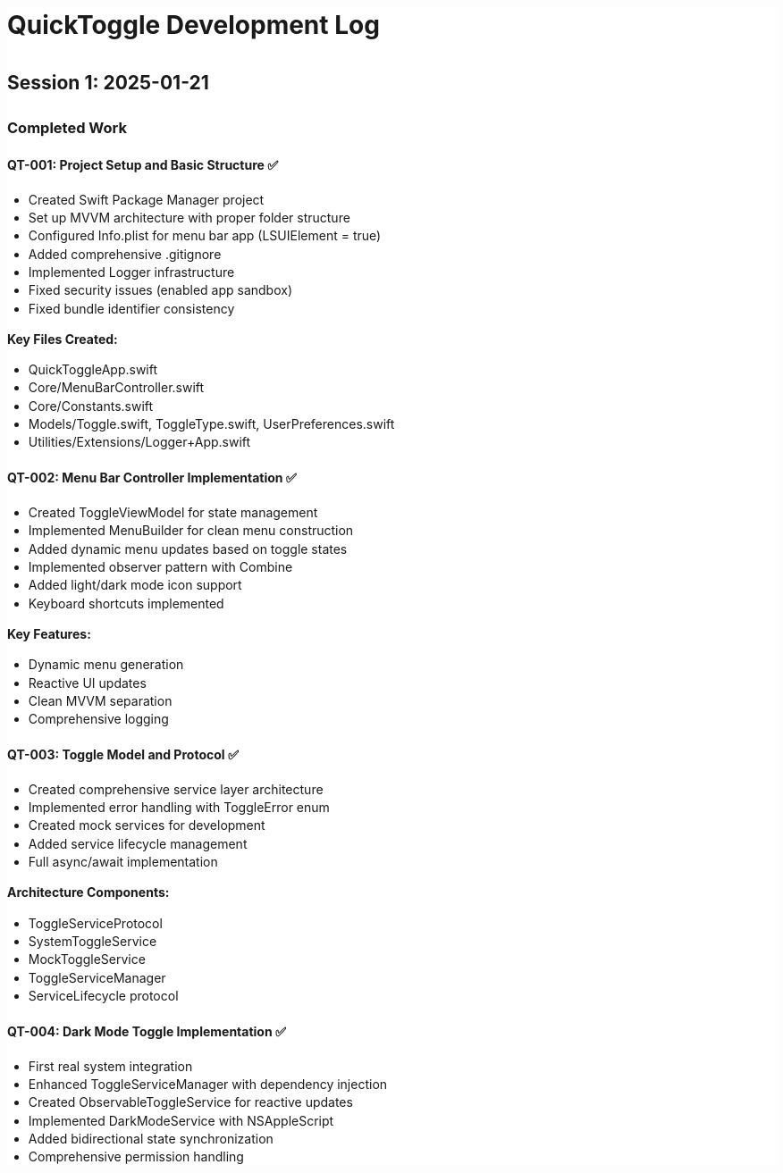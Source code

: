# QuickToggle Development Log

## Session 1: 2025-01-21

### Completed Work

#### QT-001: Project Setup and Basic Structure ✅
- Created Swift Package Manager project
- Set up MVVM architecture with proper folder structure
- Configured Info.plist for menu bar app (LSUIElement = true)
- Added comprehensive .gitignore
- Implemented Logger infrastructure
- Fixed security issues (enabled app sandbox)
- Fixed bundle identifier consistency

**Key Files Created:**
- QuickToggleApp.swift
- Core/MenuBarController.swift
- Core/Constants.swift
- Models/Toggle.swift, ToggleType.swift, UserPreferences.swift
- Utilities/Extensions/Logger+App.swift

#### QT-002: Menu Bar Controller Implementation ✅
- Created ToggleViewModel for state management
- Implemented MenuBuilder for clean menu construction
- Added dynamic menu updates based on toggle states
- Implemented observer pattern with Combine
- Added light/dark mode icon support
- Keyboard shortcuts implemented

**Key Features:**
- Dynamic menu generation
- Reactive UI updates
- Clean MVVM separation
- Comprehensive logging

#### QT-003: Toggle Model and Protocol ✅
- Created comprehensive service layer architecture
- Implemented error handling with ToggleError enum
- Created mock services for development
- Added service lifecycle management
- Full async/await implementation

**Architecture Components:**
- ToggleServiceProtocol
- SystemToggleService
- MockToggleService
- ToggleServiceManager
- ServiceLifecycle protocol

#### QT-004: Dark Mode Toggle Implementation ✅
- First real system integration
- Enhanced ToggleServiceManager with dependency injection
- Created ObservableToggleService for reactive updates
- Implemented DarkModeService with NSAppleScript
- Added bidirectional state synchronization
- Comprehensive permission handling
